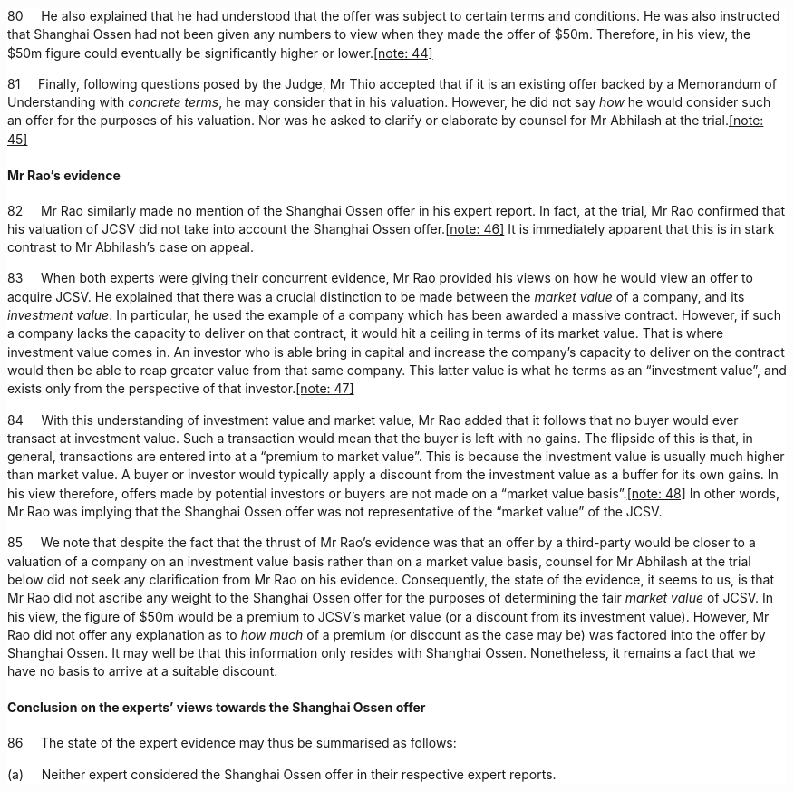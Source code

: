 80     He also explained that he had understood that the offer was subject to certain terms and conditions. He was also instructed that Shanghai Ossen had not been given any numbers to view when they made the offer of $50m. Therefore, in his view, the $50m figure could eventually be significantly higher or lower.[\[note: 44\]](#Ftn_44)

81     Finally, following questions posed by the Judge, Mr Thio accepted that if it is an existing offer backed by a Memorandum of Understanding with _concrete terms_, he may consider that in his valuation. However, he did not say _how_ he would consider such an offer for the purposes of his valuation. Nor was he asked to clarify or elaborate by counsel for Mr Abhilash at the trial.[\[note: 45\]](#Ftn_45)

#### Mr Rao’s evidence

82     Mr Rao similarly made no mention of the Shanghai Ossen offer in his expert report. In fact, at the trial, Mr Rao confirmed that his valuation of JCSV did not take into account the Shanghai Ossen offer.[\[note: 46\]](#Ftn_46) It is immediately apparent that this is in stark contrast to Mr Abhilash’s case on appeal.

83     When both experts were giving their concurrent evidence, Mr Rao provided his views on how he would view an offer to acquire JCSV. He explained that there was a crucial distinction to be made between the _market value_ of a company, and its _investment value_. In particular, he used the example of a company which has been awarded a massive contract. However, if such a company lacks the capacity to deliver on that contract, it would hit a ceiling in terms of its market value. That is where investment value comes in. An investor who is able bring in capital and increase the company’s capacity to deliver on the contract would then be able to reap greater value from that same company. This latter value is what he terms as an “investment value”, and exists only from the perspective of that investor.[\[note: 47\]](#Ftn_47)

84     With this understanding of investment value and market value, Mr Rao added that it follows that no buyer would ever transact at investment value. Such a transaction would mean that the buyer is left with no gains. The flipside of this is that, in general, transactions are entered into at a “premium to market value”. This is because the investment value is usually much higher than market value. A buyer or investor would typically apply a discount from the investment value as a buffer for its own gains. In his view therefore, offers made by potential investors or buyers are not made on a “market value basis”.[\[note: 48\]](#Ftn_48) In other words, Mr Rao was implying that the Shanghai Ossen offer was not representative of the “market value” of the JCSV.

85     We note that despite the fact that the thrust of Mr Rao’s evidence was that an offer by a third-party would be closer to a valuation of a company on an investment value basis rather than on a market value basis, counsel for Mr Abhilash at the trial below did not seek any clarification from Mr Rao on his evidence. Consequently, the state of the evidence, it seems to us, is that Mr Rao did not ascribe any weight to the Shanghai Ossen offer for the purposes of determining the fair _market value_ of JCSV. In his view, the figure of $50m would be a premium to JCSV’s market value (or a discount from its investment value). However, Mr Rao did not offer any explanation as to _how much_ of a premium (or discount as the case may be) was factored into the offer by Shanghai Ossen. It may well be that this information only resides with Shanghai Ossen. Nonetheless, it remains a fact that we have no basis to arrive at a suitable discount.

#### Conclusion on the experts’ views towards the Shanghai Ossen offer

86     The state of the expert evidence may thus be summarised as follows:

(a)     Neither expert considered the Shanghai Ossen offer in their respective expert reports.
